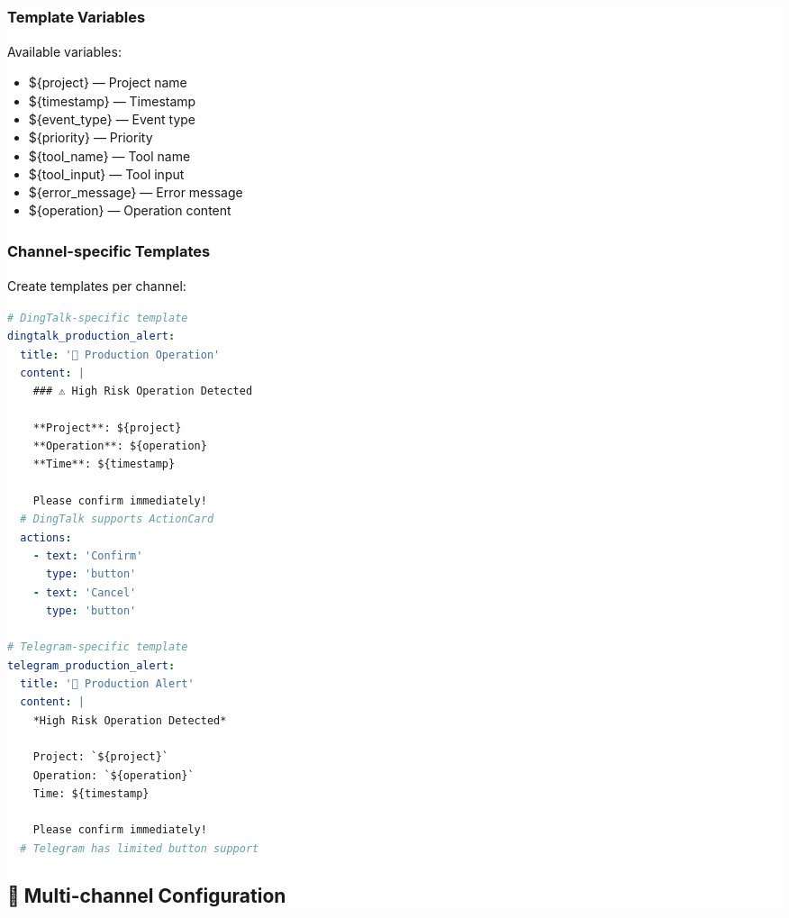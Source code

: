 ### Template Variables

Available variables:

- ${project} — Project name
- ${timestamp} — Timestamp
- ${event_type} — Event type
- ${priority} — Priority
- ${tool_name} — Tool name
- ${tool_input} — Tool input
- ${error_message} — Error message
- ${operation} — Operation content

### Channel-specific Templates

Create templates per channel:

```yaml
# DingTalk-specific template
dingtalk_production_alert:
  title: '🚨 Production Operation'
  content: |
    ### ⚠️ High Risk Operation Detected
    
    **Project**: ${project}
    **Operation**: ${operation}
    **Time**: ${timestamp}
    
    Please confirm immediately!
  # DingTalk supports ActionCard
  actions:
    - text: 'Confirm'
      type: 'button'
    - text: 'Cancel'
      type: 'button'

# Telegram-specific template  
telegram_production_alert:
  title: '🚨 Production Alert'
  content: |
    *High Risk Operation Detected*
    
    Project: `${project}`
    Operation: `${operation}`
    Time: ${timestamp}
    
    Please confirm immediately!
  # Telegram has limited button support
```

## 🔀 Multi-channel Configuration
